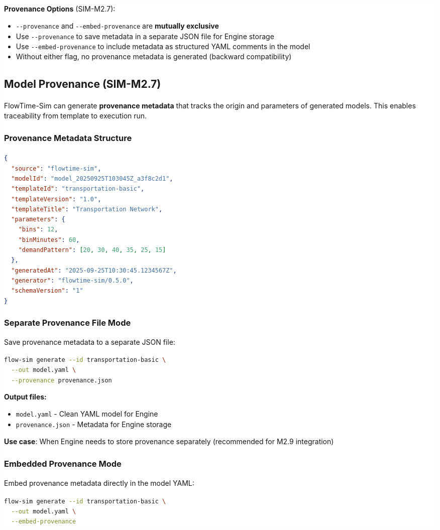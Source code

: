 
**Provenance Options** (SIM-M2.7):
- `--provenance` and `--embed-provenance` are **mutually exclusive**
- Use `--provenance` to save metadata in a separate JSON file for Engine storage
- Use `--embed-provenance` to include metadata as structured YAML comments in the model
- Without either flag, no provenance metadata is generated (backward compatibility)

## Model Provenance (SIM-M2.7)

FlowTime-Sim can generate **provenance metadata** that tracks the origin and parameters of generated models. This enables traceability from template to execution run.

### Provenance Metadata Structure

```json
{
  "source": "flowtime-sim",
  "modelId": "model_20250925T103045Z_a3f8c2d1",
  "templateId": "transportation-basic",
  "templateVersion": "1.0",
  "templateTitle": "Transportation Network",
  "parameters": {
    "bins": 12,
    "binMinutes": 60,
    "demandPattern": [20, 30, 40, 35, 25, 15]
  },
  "generatedAt": "2025-09-25T10:30:45.1234567Z",
  "generator": "flowtime-sim/0.5.0",
  "schemaVersion": "1"
}
```

### Separate Provenance File Mode

Save provenance metadata to a separate JSON file:

```bash
flow-sim generate --id transportation-basic \
  --out model.yaml \
  --provenance provenance.json
```

**Output files:**
- `model.yaml` - Clean YAML model for Engine
- `provenance.json` - Metadata for Engine storage

**Use case**: When Engine needs to store provenance separately (recommended for M2.9 integration)

### Embedded Provenance Mode

Embed provenance metadata directly in the model YAML:

```bash
flow-sim generate --id transportation-basic \
  --out model.yaml \
  --embed-provenance
```
